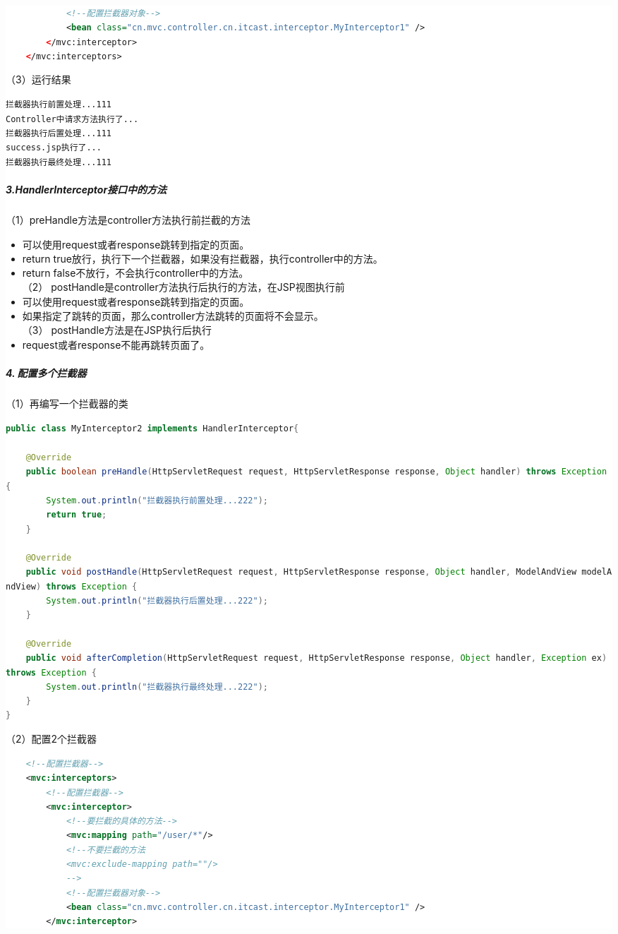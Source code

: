 ```xml
            <!--配置拦截器对象-->
            <bean class="cn.mvc.controller.cn.itcast.interceptor.MyInterceptor1" />
        </mvc:interceptor>
    </mvc:interceptors>
```
（3）运行结果
```shell script
拦截器执行前置处理...111
Controller中请求方法执行了...
拦截器执行后置处理...111
success.jsp执行了...
拦截器执行最终处理...111
```
##### 3.HandlerInterceptor接口中的方法
（1）preHandle方法是controller方法执行前拦截的方法  
* 可以使用request或者response跳转到指定的页面。  
* return true放行，执行下一个拦截器，如果没有拦截器，执行controller中的方法。  
* return false不放行，不会执行controller中的方法。  
（2） postHandle是controller方法执行后执行的方法，在JSP视图执行前  
* 可以使用request或者response跳转到指定的页面。  
* 如果指定了跳转的页面，那么controller方法跳转的页面将不会显示。  
（3） postHandle方法是在JSP执行后执行  
* request或者response不能再跳转页面了。

##### 4. 配置多个拦截器
（1）再编写一个拦截器的类
```java
public class MyInterceptor2 implements HandlerInterceptor{

    @Override
    public boolean preHandle(HttpServletRequest request, HttpServletResponse response, Object handler) throws Exception {
        System.out.println("拦截器执行前置处理...222");
        return true;
    }

    @Override
    public void postHandle(HttpServletRequest request, HttpServletResponse response, Object handler, ModelAndView modelAndView) throws Exception {
        System.out.println("拦截器执行后置处理...222");
    }

    @Override
    public void afterCompletion(HttpServletRequest request, HttpServletResponse response, Object handler, Exception ex) throws Exception {
        System.out.println("拦截器执行最终处理...222");
    }
}
```
（2）配置2个拦截器
```xml
    <!--配置拦截器-->
    <mvc:interceptors>
        <!--配置拦截器-->
        <mvc:interceptor>
            <!--要拦截的具体的方法-->
            <mvc:mapping path="/user/*"/>
            <!--不要拦截的方法
            <mvc:exclude-mapping path=""/>
            -->
            <!--配置拦截器对象-->
            <bean class="cn.mvc.controller.cn.itcast.interceptor.MyInterceptor1" />
        </mvc:interceptor>

```